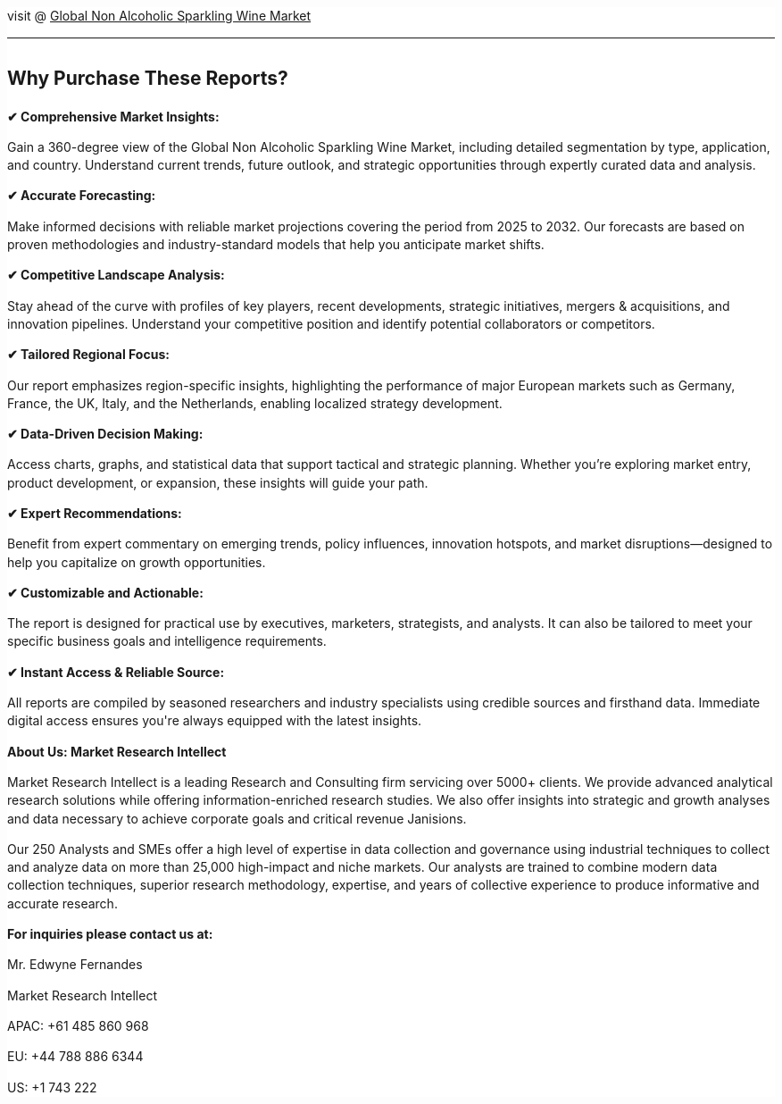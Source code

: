 visit&nbsp;@</strong>&nbsp;</span><span class="font-[700]"><a href="https://www.marketresearchintellect.com/product/non-alcoholic-sparkling-wine-market/?utm_source=Linkedin&utm_medium=824" target="_blank" data-tracking-control-name="article-ssr-frontend-pulse_little-text-block" data-tracking-will-navigate="" data-test-link="">Global Non Alcoholic Sparkling Wine Market</a></span></p></blockquote><hr /><h2>Why Purchase These Reports?</h2><p><strong>✔ Comprehensive Market Insights:</strong></p><p>Gain a 360-degree view of the Global Non Alcoholic Sparkling Wine Market, including detailed segmentation by type, application, and country. Understand current trends, future outlook, and strategic opportunities through expertly curated data and analysis.</p><p><strong>✔ Accurate Forecasting:</strong></p><p>Make informed decisions with reliable market projections covering the period from 2025 to 2032. Our forecasts are based on proven methodologies and industry-standard models that help you anticipate market shifts.</p><p><strong>✔ Competitive Landscape Analysis:</strong></p><p>Stay ahead of the curve with profiles of key players, recent developments, strategic initiatives, mergers &amp; acquisitions, and innovation pipelines. Understand your competitive position and identify potential collaborators or competitors.</p><p><strong>✔ Tailored Regional Focus:</strong></p><p>Our report emphasizes region-specific insights, highlighting the performance of major European markets such as Germany, France, the UK, Italy, and the Netherlands, enabling localized strategy development.</p><p><strong>✔ Data-Driven Decision Making:</strong></p><p>Access charts, graphs, and statistical data that support tactical and strategic planning. Whether you&rsquo;re exploring market entry, product development, or expansion, these insights will guide your path.</p><p><strong>✔ Expert Recommendations:</strong></p><p>Benefit from expert commentary on emerging trends, policy influences, innovation hotspots, and market disruptions&mdash;designed to help you capitalize on growth opportunities.</p><p><strong>✔ Customizable and Actionable:</strong></p><p>The report is designed for practical use by executives, marketers, strategists, and analysts. It can also be tailored to meet your specific business goals and intelligence requirements.</p><p><strong>✔ Instant Access &amp; Reliable Source:</strong></p><p>All reports are compiled by seasoned researchers and industry specialists using credible sources and firsthand data. Immediate digital access ensures you're always equipped with the latest insights.</p><p><strong><span class="font-[700]">About Us: Market Research Intellect</span></strong></p><p><span class="">Market Research Intellect is a leading Research and Consulting firm servicing over 5000+ clients. We provide advanced analytical research solutions while offering information-enriched research studies.&nbsp;</span>We also offer insights into strategic and growth analyses and data necessary to achieve corporate goals and critical revenue Janisions.</p><p><span class="">Our 250 Analysts and SMEs offer a high level of expertise in data collection and governance using industrial techniques to collect and analyze data on more than 25,000 high-impact and niche markets. Our analysts are trained to combine modern data collection techniques, superior research methodology, expertise, and years of collective experience to produce informative and accurate research.</span></p><p><strong>For inquiries please contact us at:</strong></p><p>Mr. Edwyne Fernandes</p><p>Market Research Intellect</p><p>APAC: +61 485 860 968</p><p>EU: +44 788 886 6344</p><p>US: +1 743 222